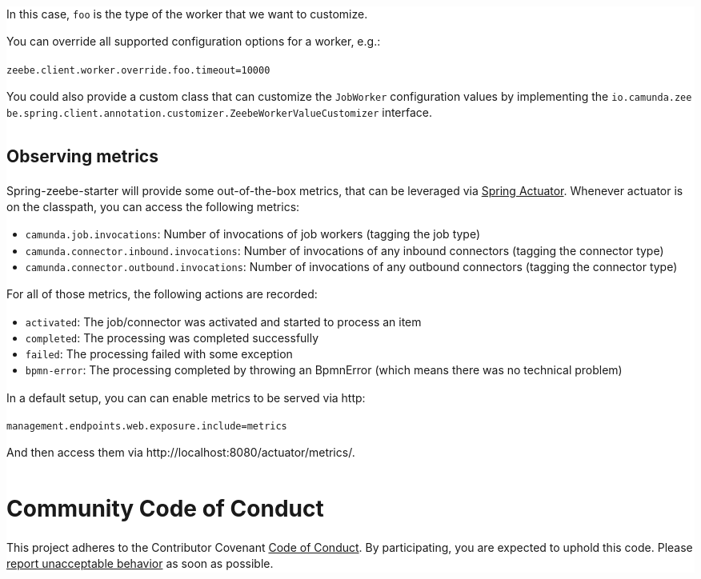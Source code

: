 In this case, `foo` is the type of the worker that we want to customize.

You can override all supported configuration options for a worker, e.g.:

```properties
zeebe.client.worker.override.foo.timeout=10000
```

You could also provide a custom class that can customize the `JobWorker` configuration values by implementing the `io.camunda.zeebe.spring.client.annotation.customizer.ZeebeWorkerValueCustomizer` interface.


## Observing metrics

Spring-zeebe-starter will provide some out-of-the-box metrics, that can be leveraged via [Spring Actuator](https://docs.spring.io/spring-boot/docs/current/actuator-api/htmlsingle/). Whenever actuator is on the classpath, you can access the following metrics:

* `camunda.job.invocations`: Number of invocations of job workers (tagging the job type)
* `camunda.connector.inbound.invocations`: Number of invocations of any inbound connectors (tagging the connector type)
* `camunda.connector.outbound.invocations`: Number of invocations of any outbound connectors (tagging the connector type)

For all of those metrics, the following actions are recorded:

* `activated`: The job/connector was activated and started to process an item
* `completed`: The processing was completed successfully
* `failed`: The processing failed with some exception
* `bpmn-error`: The processing completed by throwing an BpmnError (which means there was no technical problem)

In a default setup, you can can enable metrics to be served via http:

```properties
management.endpoints.web.exposure.include=metrics
```

And then access them via http://localhost:8080/actuator/metrics/.

# Community Code of Conduct

This project adheres to the Contributor Covenant [Code of Conduct](/.github/CODE_OF_CONDUCT.md). By participating, you are expected to uphold this code. Please [report unacceptable behavior](https://camunda.com/events/code-conduct/reporting-violations/) as soon as possible.
